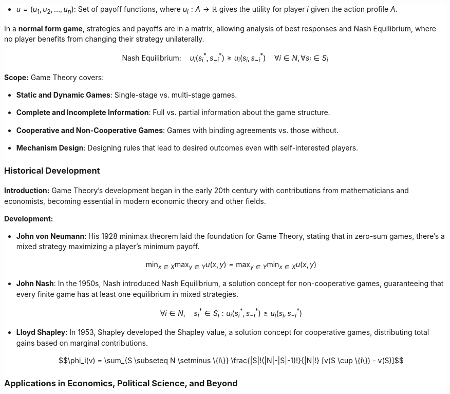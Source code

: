 - $`u = (u_1, u_2, \ldots, u_n)`$: Set of payoff functions, where
  $`u_i: A \rightarrow \mathbb{R}`$ gives the utility for player $`i`$
  given the action profile $`A`$.

In a **normal form game**, strategies and payoffs are in a matrix,
allowing analysis of best responses and Nash Equilibrium, where no
player benefits from changing their strategy unilaterally.

``` math
\text{Nash Equilibrium:} \quad u_i(s_i^*, s_{-i}^*) \geq u_i(s_i, s_{-i}^*) \quad \forall i \in N, \forall s_i \in S_i
```

**Scope:** Game Theory covers:

- **Static and Dynamic Games**: Single-stage vs. multi-stage games.

- **Complete and Incomplete Information**: Full vs. partial information
  about the game structure.

- **Cooperative and Non-Cooperative Games**: Games with binding
  agreements vs. those without.

- **Mechanism Design**: Designing rules that lead to desired outcomes
  even with self-interested players.

### Historical Development

**Introduction:** Game Theory’s development began in the early 20th
century with contributions from mathematicians and economists, becoming
essential in modern economic theory and other fields.

**Development:**

- **John von Neumann**: His 1928 minimax theorem laid the foundation for
  Game Theory, stating that in zero-sum games, there’s a mixed strategy
  maximizing a player’s minimum payoff.
  ``` math
  \min_{x \in X} \max_{y \in Y} u(x, y) = \max_{y \in Y} \min_{x \in X} u(x, y)
  ```

- **John Nash**: In the 1950s, Nash introduced Nash Equilibrium, a
  solution concept for non-cooperative games, guaranteeing that every
  finite game has at least one equilibrium in mixed strategies.
  ``` math
  \forall i \in N, \quad s_i^* \in S_i : u_i(s_i^*, s_{-i}^*) \geq u_i(s_i, s_{-i}^*)
  ```

- **Lloyd Shapley**: In 1953, Shapley developed the Shapley value, a
  solution concept for cooperative games, distributing total gains based
  on marginal contributions.
  ``` math
  \phi_i(v) = \sum_{S \subseteq N \setminus \{i\}} \frac{|S|!(|N|-|S|-1)!}{|N|!} [v(S \cup \{i\}) - v(S)]
  ```

### Applications in Economics, Political Science, and Beyond
